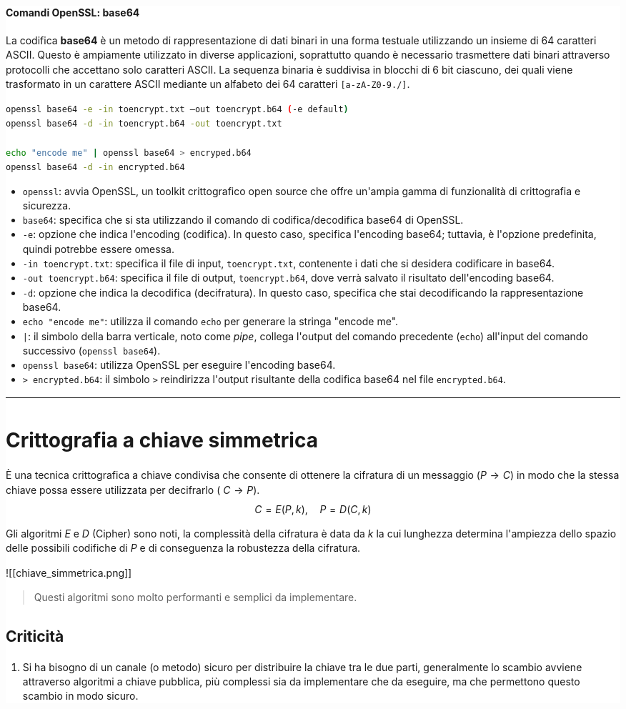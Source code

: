 #### Comandi OpenSSL: base64
La codifica **base64** è un metodo di rappresentazione di dati binari in una forma testuale utilizzando un insieme di 64 caratteri ASCII. 
Questo è ampiamente utilizzato in diverse applicazioni, soprattutto quando è necessario trasmettere dati binari attraverso protocolli che accettano solo caratteri ASCII.
La sequenza binaria è suddivisa in blocchi di 6 bit ciascuno, dei quali viene trasformato in un carattere ASCII mediante un alfabeto dei 64 caratteri `[a-zA-Z0-9./]`.

```bash
openssl base64 -e -in toencrypt.txt –out toencrypt.b64 (-e default)
openssl base64 -d -in toencrypt.b64 -out toencrypt.txt

echo "encode me" | openssl base64 > encryped.b64 
openssl base64 -d -in encrypted.b64
```

- `openssl`: avvia OpenSSL, un toolkit crittografico open source che offre un'ampia gamma di funzionalità di crittografia e sicurezza.
- `base64`: specifica che si sta utilizzando il comando di codifica/decodifica base64 di OpenSSL.
- `-e`: opzione che indica l'encoding (codifica). In questo caso, specifica l'encoding base64; tuttavia, è l'opzione predefinita, quindi potrebbe essere omessa.
- `-in toencrypt.txt`: specifica il file di input, `toencrypt.txt`, contenente i dati che si desidera codificare in base64. 
- `-out toencrypt.b64`: specifica il file di output, `toencrypt.b64`, dove verrà salvato il risultato dell'encoding base64.
- `-d`: opzione che indica la decodifica (decifratura). In questo caso, specifica che stai decodificando la rappresentazione base64.
- `echo "encode me"`: utilizza il comando `echo` per generare la stringa "encode me".
- `|`: il simbolo della barra verticale, noto come *pipe*, collega l'output del comando precedente (`echo`) all'input del comando successivo (`openssl base64`).
- `openssl base64`: utilizza OpenSSL per eseguire l'encoding base64.
- `> encrypted.b64`: il simbolo `>` reindirizza l'output risultante della codifica base64 nel file `encrypted.b64`.

---

# Crittografia a chiave simmetrica
È una tecnica crittografica a chiave condivisa che consente di ottenere la cifratura di un messaggio ($P \to C$) in modo che la stessa chiave possa essere utilizzata per decifrarlo ( $C \to P$).
$$
C=E(P, k),\quad P=D(C, k)
$$

Gli algoritmi $E$ e $D$ (Cipher) sono noti, la complessità della cifratura è data da $k$ la cui lunghezza determina l'ampiezza dello spazio delle possibili codifiche di $P$ e di conseguenza la robustezza della cifratura.

![[chiave_simmetrica.png]]

> Questi algoritmi sono molto performanti e semplici da implementare.

## Criticità
1. Si ha bisogno di un canale (o metodo) sicuro per distribuire la chiave tra le due parti, generalmente lo scambio avviene attraverso algoritmi a chiave pubblica, più complessi sia da implementare che da eseguire, ma che permettono questo scambio in modo sicuro.
